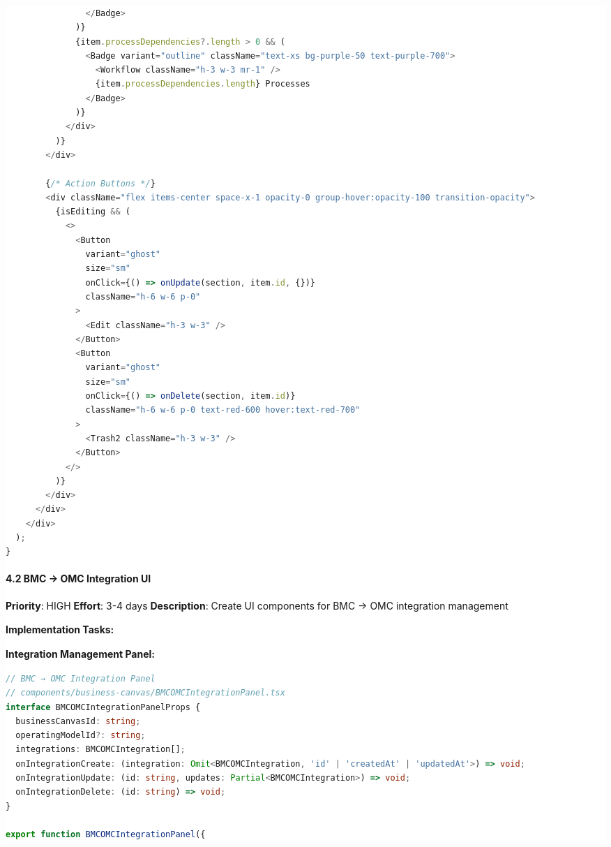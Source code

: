 ```typescript
                </Badge>
              )}
              {item.processDependencies?.length > 0 && (
                <Badge variant="outline" className="text-xs bg-purple-50 text-purple-700">
                  <Workflow className="h-3 w-3 mr-1" />
                  {item.processDependencies.length} Processes
                </Badge>
              )}
            </div>
          )}
        </div>
        
        {/* Action Buttons */}
        <div className="flex items-center space-x-1 opacity-0 group-hover:opacity-100 transition-opacity">
          {isEditing && (
            <>
              <Button
                variant="ghost"
                size="sm"
                onClick={() => onUpdate(section, item.id, {})}
                className="h-6 w-6 p-0"
              >
                <Edit className="h-3 w-3" />
              </Button>
              <Button
                variant="ghost"
                size="sm"
                onClick={() => onDelete(section, item.id)}
                className="h-6 w-6 p-0 text-red-600 hover:text-red-700"
              >
                <Trash2 className="h-3 w-3" />
              </Button>
            </>
          )}
        </div>
      </div>
    </div>
  );
}
```

#### 4.2 BMC → OMC Integration UI
**Priority**: HIGH
**Effort**: 3-4 days
**Description**: Create UI components for BMC → OMC integration management

**Implementation Tasks:**

**Integration Management Panel:**
```typescript
// BMC → OMC Integration Panel
// components/business-canvas/BMCOMCIntegrationPanel.tsx
interface BMCOMCIntegrationPanelProps {
  businessCanvasId: string;
  operatingModelId?: string;
  integrations: BMCOMCIntegration[];
  onIntegrationCreate: (integration: Omit<BMCOMCIntegration, 'id' | 'createdAt' | 'updatedAt'>) => void;
  onIntegrationUpdate: (id: string, updates: Partial<BMCOMCIntegration>) => void;
  onIntegrationDelete: (id: string) => void;
}

export function BMCOMCIntegrationPanel({
```